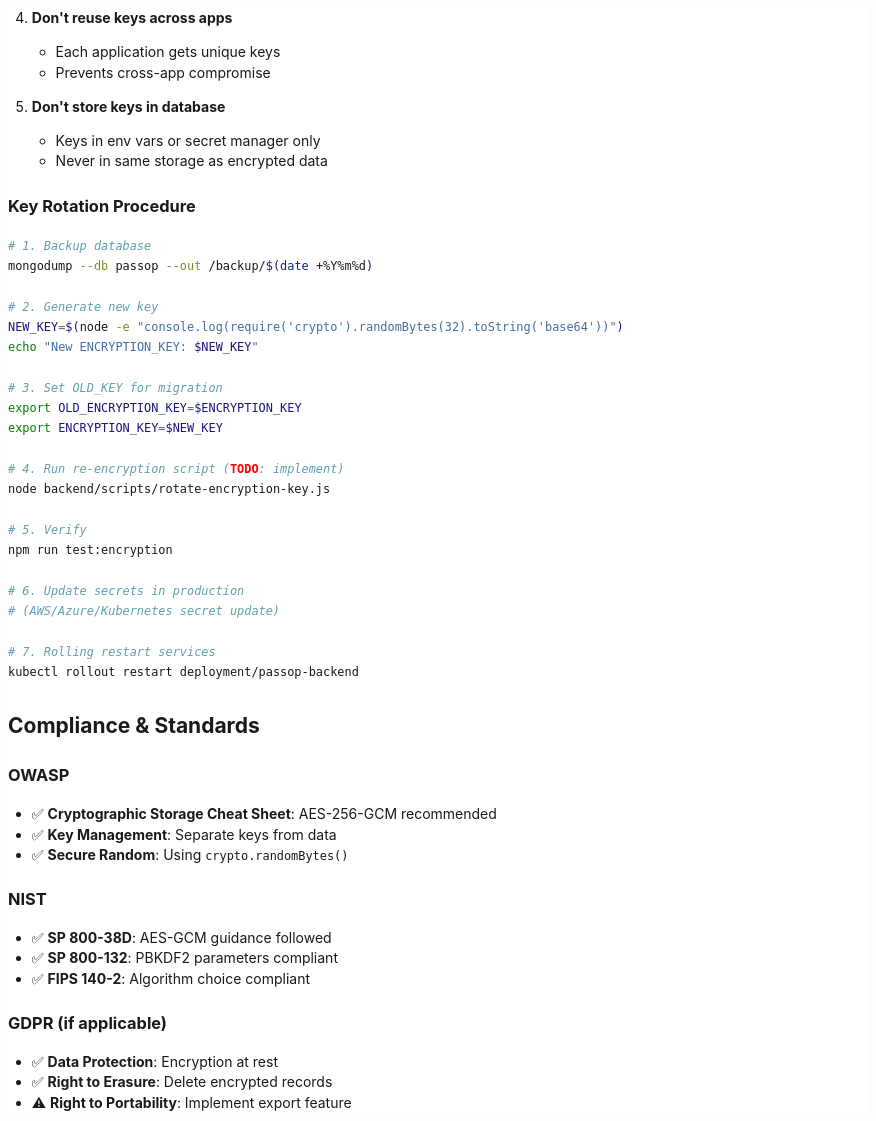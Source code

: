 4. **Don't reuse keys across apps**
   - Each application gets unique keys
   - Prevents cross-app compromise

5. **Don't store keys in database**
   - Keys in env vars or secret manager only
   - Never in same storage as encrypted data

### Key Rotation Procedure

```bash
# 1. Backup database
mongodump --db passop --out /backup/$(date +%Y%m%d)

# 2. Generate new key
NEW_KEY=$(node -e "console.log(require('crypto').randomBytes(32).toString('base64'))")
echo "New ENCRYPTION_KEY: $NEW_KEY"

# 3. Set OLD_KEY for migration
export OLD_ENCRYPTION_KEY=$ENCRYPTION_KEY
export ENCRYPTION_KEY=$NEW_KEY

# 4. Run re-encryption script (TODO: implement)
node backend/scripts/rotate-encryption-key.js

# 5. Verify
npm run test:encryption

# 6. Update secrets in production
# (AWS/Azure/Kubernetes secret update)

# 7. Rolling restart services
kubectl rollout restart deployment/passop-backend
```

## Compliance & Standards

### OWASP
- ✅ **Cryptographic Storage Cheat Sheet**: AES-256-GCM recommended
- ✅ **Key Management**: Separate keys from data
- ✅ **Secure Random**: Using `crypto.randomBytes()`

### NIST
- ✅ **SP 800-38D**: AES-GCM guidance followed
- ✅ **SP 800-132**: PBKDF2 parameters compliant
- ✅ **FIPS 140-2**: Algorithm choice compliant

### GDPR (if applicable)
- ✅ **Data Protection**: Encryption at rest
- ✅ **Right to Erasure**: Delete encrypted records
- ⚠️ **Right to Portability**: Implement export feature
